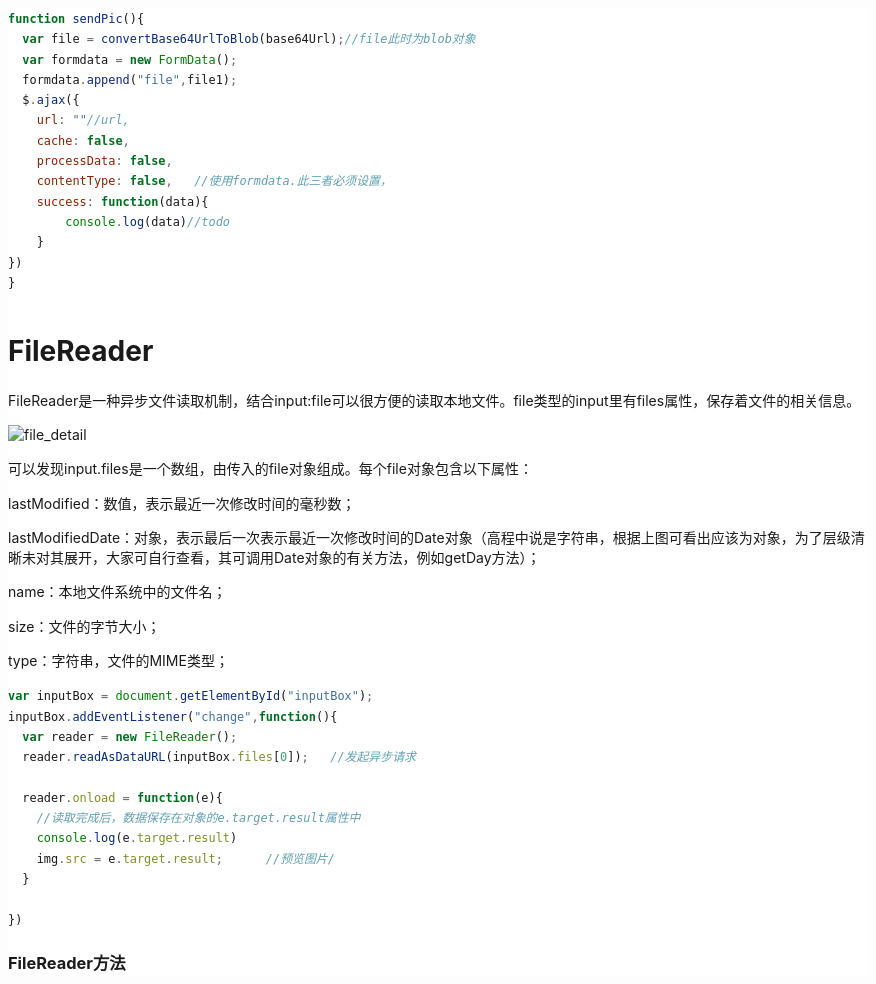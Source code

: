 ```javascript
function sendPic(){
  var file = convertBase64UrlToBlob(base64Url);//file此时为blob对象
  var formdata = new FormData();
  formdata.append("file",file1);
  $.ajax({
  	url: ""//url,
    cache: false,
    processData: false,
    contentType: false,   //使用formdata.此三者必须设置，
    success: function(data){
  		console.log(data)//todo
	}
})
}
```



# FileReader

FileReader是一种异步文件读取机制，结合input:file可以很方便的读取本地文件。file类型的input里有files属性，保存着文件的相关信息。

 ![file_detail](D:\DQW\工作学习笔记\Learning_Notes\images\file_detail.png)

可以发现input.files是一个数组，由传入的file对象组成。每个file对象包含以下属性：

lastModified：数值，表示最近一次修改时间的毫秒数；

lastModifiedDate：对象，表示最后一次表示最近一次修改时间的Date对象（高程中说是字符串，根据上图可看出应该为对象，为了层级清晰未对其展开，大家可自行查看，其可调用Date对象的有关方法，例如getDay方法）；

name：本地文件系统中的文件名；

size：文件的字节大小；

type：字符串，文件的MIME类型；

```javascript
var inputBox = document.getElementById("inputBox");
inputBox.addEventListener("change",function(){
  var reader = new FileReader();
  reader.readAsDataURL(inputBox.files[0]);   //发起异步请求
  
  reader.onload = function(e){
    //读取完成后，数据保存在对象的e.target.result属性中
    console.log(e.target.result)
    img.src = e.target.result;      //预览图片/
  }
  
})
```

 ### FileReader方法
